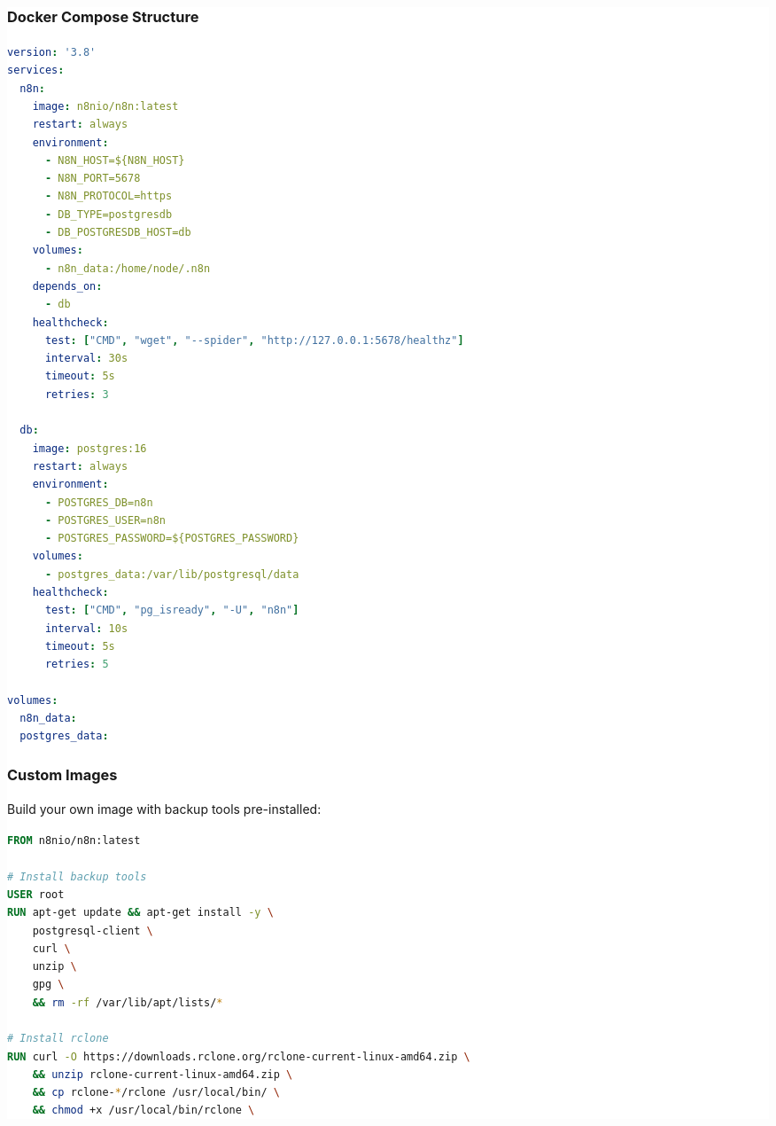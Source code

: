 ### Docker Compose Structure

```yaml
version: '3.8'
services:
  n8n:
    image: n8nio/n8n:latest
    restart: always
    environment:
      - N8N_HOST=${N8N_HOST}
      - N8N_PORT=5678
      - N8N_PROTOCOL=https
      - DB_TYPE=postgresdb
      - DB_POSTGRESDB_HOST=db
    volumes:
      - n8n_data:/home/node/.n8n
    depends_on:
      - db
    healthcheck:
      test: ["CMD", "wget", "--spider", "http://127.0.0.1:5678/healthz"]
      interval: 30s
      timeout: 5s
      retries: 3

  db:
    image: postgres:16
    restart: always
    environment:
      - POSTGRES_DB=n8n
      - POSTGRES_USER=n8n
      - POSTGRES_PASSWORD=${POSTGRES_PASSWORD}
    volumes:
      - postgres_data:/var/lib/postgresql/data
    healthcheck:
      test: ["CMD", "pg_isready", "-U", "n8n"]
      interval: 10s
      timeout: 5s
      retries: 5

volumes:
  n8n_data:
  postgres_data:
```

### Custom Images

Build your own image with backup tools pre-installed:

```dockerfile
FROM n8nio/n8n:latest

# Install backup tools
USER root
RUN apt-get update && apt-get install -y \
    postgresql-client \
    curl \
    unzip \
    gpg \
    && rm -rf /var/lib/apt/lists/*

# Install rclone
RUN curl -O https://downloads.rclone.org/rclone-current-linux-amd64.zip \
    && unzip rclone-current-linux-amd64.zip \
    && cp rclone-*/rclone /usr/local/bin/ \
    && chmod +x /usr/local/bin/rclone \
```